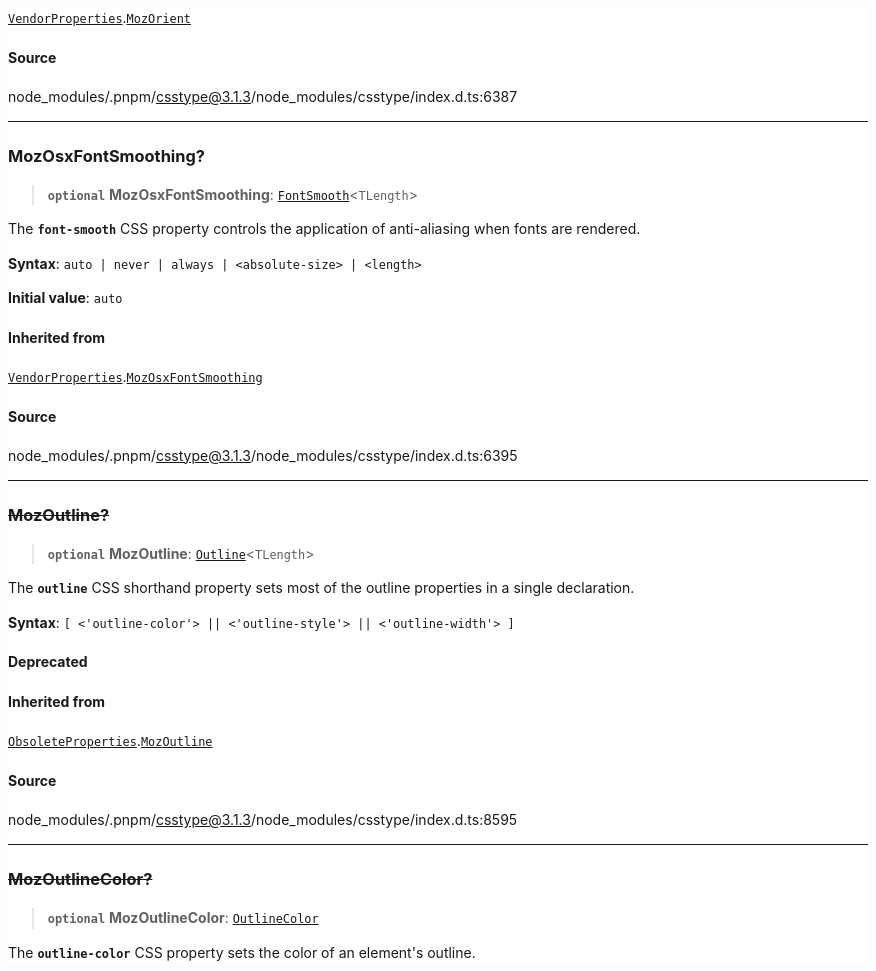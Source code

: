 [`VendorProperties`](VendorProperties.md).[`MozOrient`](VendorProperties.md#mozorient)

#### Source

node_modules/.pnpm/csstype@3.1.3/node_modules/csstype/index.d.ts:6387

---

### MozOsxFontSmoothing?

> **`optional`** **MozOsxFontSmoothing**: [`FontSmooth`](../type-aliases/FontSmooth.md)\<`TLength`\>

The **`font-smooth`** CSS property controls the application of anti-aliasing when fonts are rendered.

**Syntax**: `auto | never | always | <absolute-size> | <length>`

**Initial value**: `auto`

#### Inherited from

[`VendorProperties`](VendorProperties.md).[`MozOsxFontSmoothing`](VendorProperties.md#mozosxfontsmoothing)

#### Source

node_modules/.pnpm/csstype@3.1.3/node_modules/csstype/index.d.ts:6395

---

### ~~MozOutline?~~

> **`optional`** **MozOutline**: [`Outline`](../type-aliases/Outline.md)\<`TLength`\>

The **`outline`** CSS shorthand property sets most of the outline properties in a single declaration.

**Syntax**: `[ <'outline-color'> || <'outline-style'> || <'outline-width'> ]`

#### Deprecated

#### Inherited from

[`ObsoleteProperties`](ObsoleteProperties.md).[`MozOutline`](ObsoleteProperties.md#mozoutline)

#### Source

node_modules/.pnpm/csstype@3.1.3/node_modules/csstype/index.d.ts:8595

---

### ~~MozOutlineColor?~~

> **`optional`** **MozOutlineColor**: [`OutlineColor`](../type-aliases/OutlineColor.md)

The **`outline-color`** CSS property sets the color of an element's outline.
